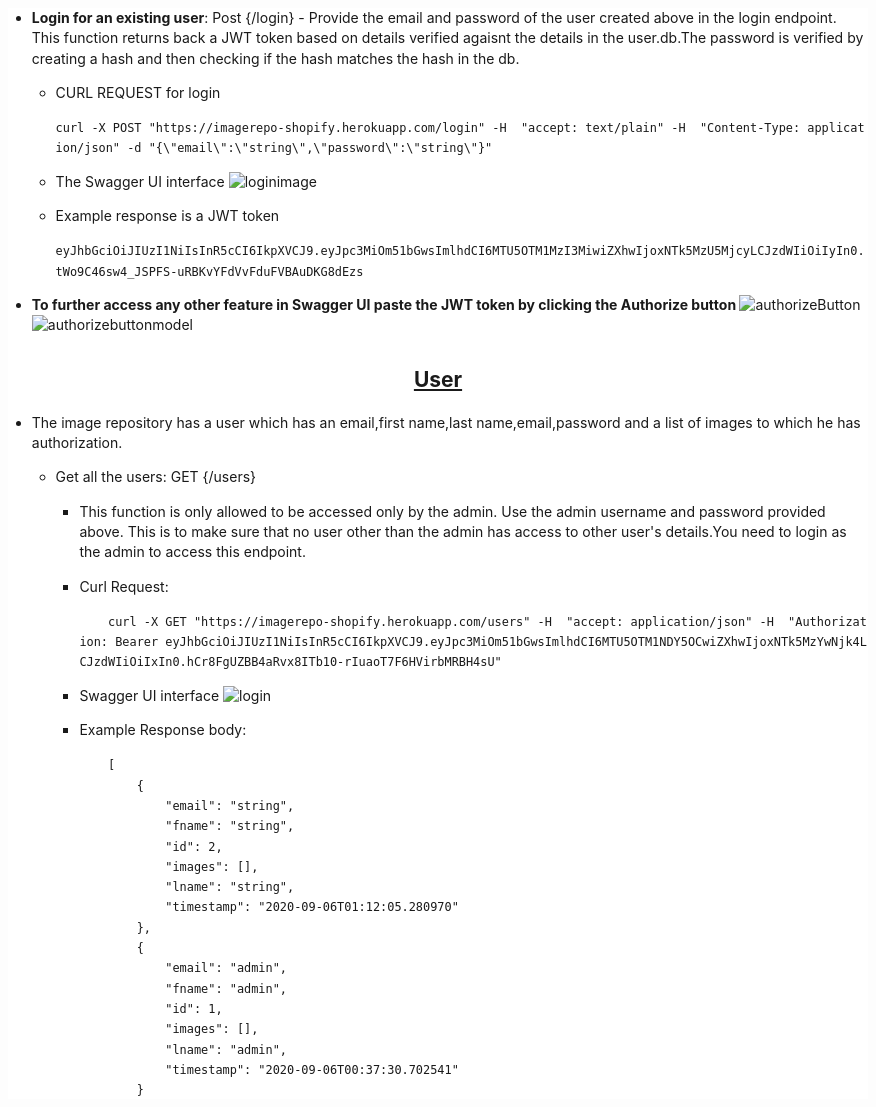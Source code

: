 -  <b>Login for an existing user</b>: Post {/login} - Provide the email and password of the user created above in the login endpoint. This function returns back a JWT token based on details verified agaisnt the details in the user.db.The password is verified by creating a hash and then checking if the hash matches the hash in the db.

    - CURL REQUEST for login
        ```
        curl -X POST "https://imagerepo-shopify.herokuapp.com/login" -H  "accept: text/plain" -H  "Content-Type: application/json" -d "{\"email\":\"string\",\"password\":\"string\"}"
        ```
    - The Swagger UI interface
        ![loginimage](https://github.com/Sneh1999/Shopify-winter2021-private/blob/master/ImageRepo/static/images/login.png?raw=true)

    -  Example response is a JWT token
        ```
        eyJhbGciOiJIUzI1NiIsInR5cCI6IkpXVCJ9.eyJpc3MiOm51bGwsImlhdCI6MTU5OTM1MzI3MiwiZXhwIjoxNTk5MzU5MjcyLCJzdWIiOiIyIn0.tWo9C46sw4_JSPFS-uRBKvYFdVvFduFVBAuDKG8dEzs
        ```

- <b> To further access any other feature in Swagger UI paste the JWT token by clicking the Authorize button </b>
    ![authorizeButton](https://user-images.githubusercontent.com/35871990/92342926-5f1e4e80-f090-11ea-950a-dbadfe4e8a01.png)
    ![authorizebuttonmodel](https://user-images.githubusercontent.com/35871990/92342937-680f2000-f090-11ea-8cb7-da25821417ff.png)



<p align="center">
    <u><h2 align="center">User</h2></u>
</p>

- The image repository has a user which has an email,first name,last name,email,password and a list of images to which he has  authorization.

    - Get all the users: GET {/users}
        - This function is only allowed to be accessed only by the admin. Use the admin username and password provided above. This is to make sure that no  user other than the admin has access to other user's details.You need to login  as the admin to access this endpoint.
    
        - Curl Request:
            ```
                curl -X GET "https://imagerepo-shopify.herokuapp.com/users" -H  "accept: application/json" -H  "Authorization: Bearer eyJhbGciOiJIUzI1NiIsInR5cCI6IkpXVCJ9.eyJpc3MiOm51bGwsImlhdCI6MTU5OTM1NDY5OCwiZXhwIjoxNTk5MzYwNjk4LCJzdWIiOiIxIn0.hCr8FgUZBB4aRvx8ITb10-rIuaoT7F6HVirbMRBH4sU"
            ```
        - Swagger UI interface
            ![login](https://user-images.githubusercontent.com/35871990/92342787-ed460500-f08f-11ea-819d-fef7bf6f7afc.png)
        - Example Response body:
            ```
                [
                    {
                        "email": "string",
                        "fname": "string",
                        "id": 2,
                        "images": [],
                        "lname": "string",
                        "timestamp": "2020-09-06T01:12:05.280970"
                    },
                    {
                        "email": "admin",
                        "fname": "admin",
                        "id": 1,
                        "images": [],
                        "lname": "admin",
                        "timestamp": "2020-09-06T00:37:30.702541"
                    }